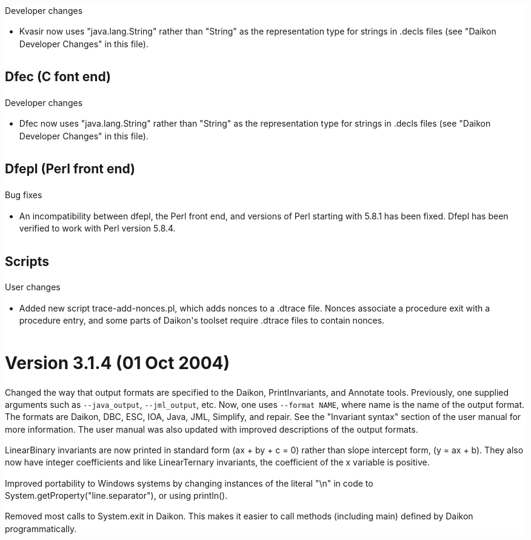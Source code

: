 Developer changes

* Kvasir now uses "java.lang.String" rather than "String" as the
    representation type for strings in .decls files (see "Daikon
    Developer Changes" in this file).

Dfec (C font end)
-----------------

Developer changes

* Dfec now uses "java.lang.String" rather than "String" as the
    representation type for strings in .decls files (see "Daikon
    Developer Changes" in this file).

Dfepl (Perl front end)
----------------------

Bug fixes

* An incompatibility between dfepl, the Perl front end, and versions
    of Perl starting with 5.8.1 has been fixed.  Dfepl has been
    verified to work with Perl version 5.8.4.

Scripts
-------

User changes

* Added new script trace-add-nonces.pl, which adds nonces to a
    .dtrace file.  Nonces associate a procedure exit with a procedure
    entry, and some parts of Daikon's toolset require .dtrace files to
    contain nonces.

Version 3.1.4 (01 Oct 2004)
===========================

Changed the way that output formats are specified to the Daikon,
PrintInvariants, and Annotate tools.  Previously, one supplied
arguments such as `--java_output`, `--jml_output`, etc.  Now, one uses
`--format NAME`, where name is the name of the output format.  The
formats are Daikon, DBC, ESC, IOA, Java, JML, Simplify, and repair.
See the "Invariant syntax" section of the user manual for more
information.  The user manual was also updated with improved
descriptions of the output formats.

LinearBinary invariants are now printed in standard form (ax + by + c = 0)
rather than slope intercept form, (y = ax + b).  They also now have
integer coefficients and like LinearTernary invariants, the
coefficient of the x variable is positive.

Improved portability to Windows systems by changing instances of the
literal "\n" in code to System.getProperty("line.separator"), or using
println().

Removed most calls to System.exit in Daikon.  This makes it easier to call
methods (including main) defined by Daikon programmatically.
